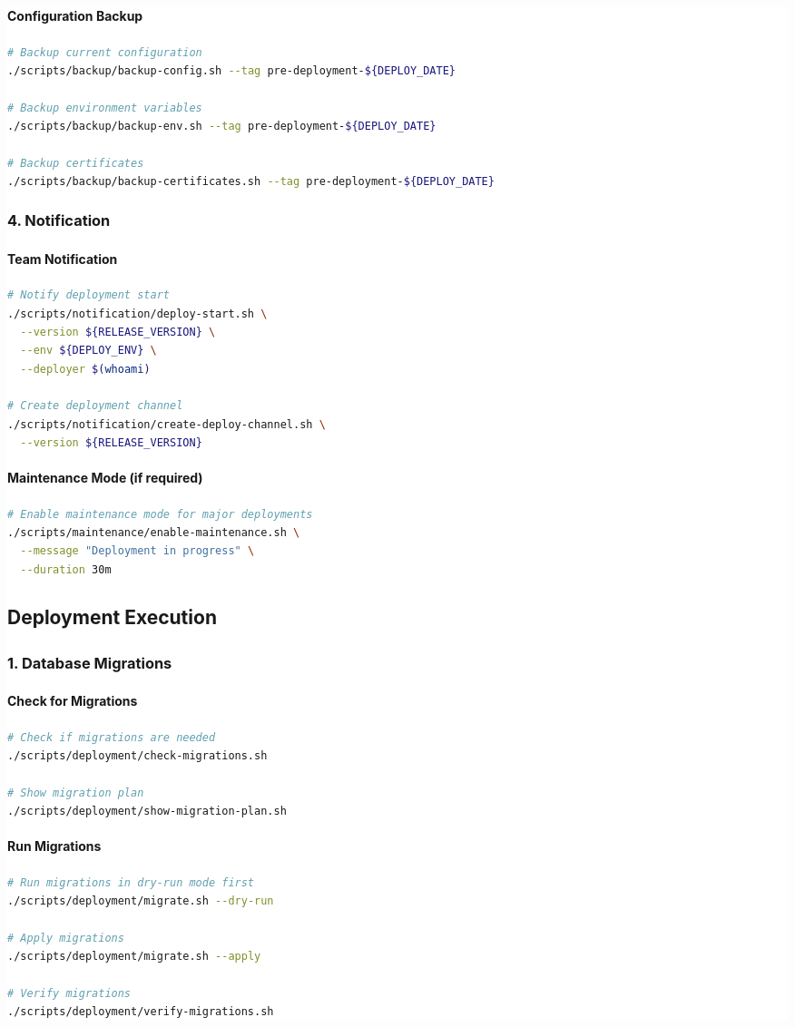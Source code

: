 #### Configuration Backup
```bash
# Backup current configuration
./scripts/backup/backup-config.sh --tag pre-deployment-${DEPLOY_DATE}

# Backup environment variables
./scripts/backup/backup-env.sh --tag pre-deployment-${DEPLOY_DATE}

# Backup certificates
./scripts/backup/backup-certificates.sh --tag pre-deployment-${DEPLOY_DATE}
```

### 4. Notification

#### Team Notification
```bash
# Notify deployment start
./scripts/notification/deploy-start.sh \
  --version ${RELEASE_VERSION} \
  --env ${DEPLOY_ENV} \
  --deployer $(whoami)

# Create deployment channel
./scripts/notification/create-deploy-channel.sh \
  --version ${RELEASE_VERSION}
```

#### Maintenance Mode (if required)
```bash
# Enable maintenance mode for major deployments
./scripts/maintenance/enable-maintenance.sh \
  --message "Deployment in progress" \
  --duration 30m
```

## Deployment Execution

### 1. Database Migrations

#### Check for Migrations
```bash
# Check if migrations are needed
./scripts/deployment/check-migrations.sh

# Show migration plan
./scripts/deployment/show-migration-plan.sh
```

#### Run Migrations
```bash
# Run migrations in dry-run mode first
./scripts/deployment/migrate.sh --dry-run

# Apply migrations
./scripts/deployment/migrate.sh --apply

# Verify migrations
./scripts/deployment/verify-migrations.sh
```
